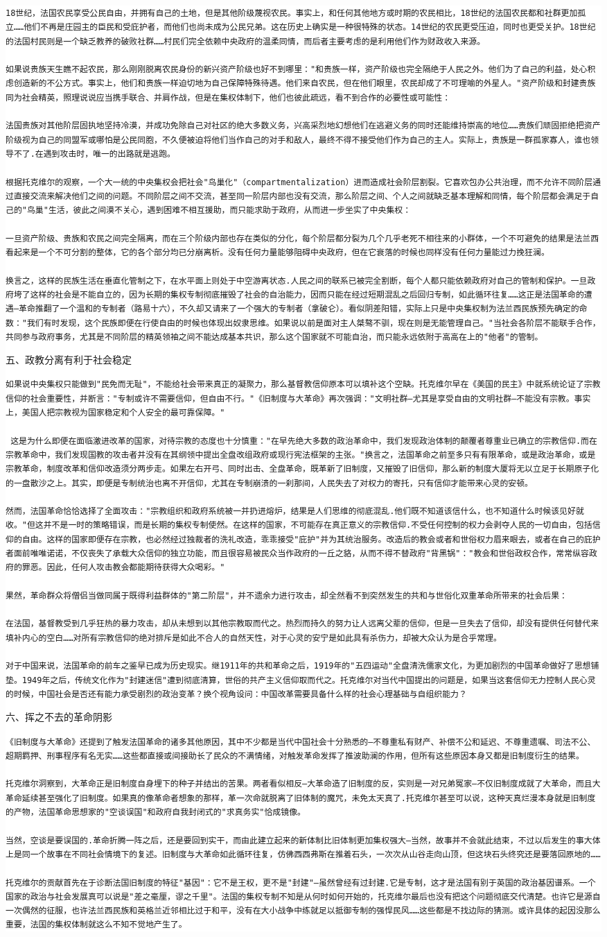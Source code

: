     18世纪，法国农民享受公民自由，并拥有自己的土地，但是其他阶级蔑视农民。事实上，和任何其他地方或时期的农民相比，18世纪的法国农民都和社群更加孤立……他们不再是庄园主的臣民和受庇护者，而他们也尚未成为公民兄弟。这在历史上确实是一种很特殊的状态。14世纪的农民更受压迫，同时也更受关护。18世纪的法国村民则是一个缺乏教养的破败社群……村民们完全依赖中央政府的温柔同情，而后者主要考虑的是利用他们作为财政收入来源。

    如果说贵族天生瞧不起农民，那么刚刚脱离农民身份的新兴资产阶级也好不到哪里："和贵族一样，资产阶级也完全隔绝于人民之外。他们为了自己的利益，处心积虑创造新的不公方式。事实上，他们和贵族一样迫切地为自己保障特殊待遇。他们来自农民，但在他们眼里，农民却成了不可理喻的外星人。"资产阶级和封建贵族同为社会精英，照理说说应当携手联合、并肩作战，但是在集权体制下，他们也彼此疏远，看不到合作的必要性或可能性：

    法国贵族对其他阶层固执地坚持冷漠，并成功免除自己对社区的绝大多数义务，兴高采烈地幻想他们在逃避义务的同时还能维持崇高的地位……贵族们顽固拒绝把资产阶级视为自己的同盟军或哪怕是公民同胞，不久便被迫将他们当作自己的对手和敌人，最终不得不接受他们作为自己的主人。实际上，贵族是一群孤家寡人，谁也领导不了.在遇到攻击时，唯一的出路就是逃跑。

    根据托克维尔的观察，一个大一统的中央集权会把社会"鸟巢化"（compartmentalization）进而造成社会阶层割裂。它喜欢包办公共治理，而不允许不同阶层通过直接交流来解决他们之间的问题。不同阶层之间不交流，甚至同一阶层内部也没有交流，那么阶层之间、个人之间就缺乏基本理解和同情，每个阶层都会满足于自己的"鸟巢"生活，彼此之间漠不关心，遇到困难不相互援助，而只能求助于政府，从而进一步坐实了中央集权：

    一旦资产阶级、贵族和农民之间完全隔离，而在三个阶级内部也存在类似的分化，每个阶层都分裂为几个几乎老死不相往来的小群体，一个不可避免的结果是法兰西看起来是一个不可分割的整体，它的各个部分均已分崩离析。没有任何力量能够阻碍中央政府，但在它衰落的时候也同样没有任何力量能过力挽狂澜。

    换言之，这样的民族生活在垂直化管制之下，在水平面上则处于中空游离状态.人民之间的联系已被完全割断，每个人都只能依赖政府对自己的管制和保护。一旦政府垮了这样的社会是不能自立的，因为长期的集权专制彻底摧毁了社会的自治能力，因而只能在经过短期混乱之后回归专制，如此循环往复……这正是法国革命的遭遇–革命推翻了一个温和的专制者（路易十六），不久却又请来了一个强大的专制者（拿破仑）。看似阴差阳错，实际上只是中央集权制为法兰西民族预先确定的命数："我们有时发现，这个民族即便在行使自由的时候也体现出奴隶思维。如果说以前是面对主人桀骜不驯，现在则是无能管理自己。"当社会各阶层不能联手合作，共同参与政府事务，尤其是不同阶层的精英领袖之间不能达成基本共识，那么这个国家就不可能自治，而只能永远依附于高高在上的"他者"的管制。

五、政教分离有利于社会稳定

    如果说中央集权只能做到"民免而无耻"，不能给社会带来真正的凝聚力，那么基督教信仰原本可以填补这个空缺。托克维尔早在《美国的民主》中就系统论证了宗教信仰的社会重要性，并断言："专制或许不需要信仰，但自由不行。"《旧制度与大革命》再次强调："文明社群–尤其是享受自由的文明社群–不能没有宗教。事实上，美国人把宗教视为国家稳定和个人安全的最可靠保障。"

     这是为什么即便在面临激进改革的国家，对待宗教的态度也十分慎重："在早先绝大多数的政治革命中，我们发现政治体制的颠覆者尊重业已确立的宗教信仰.而在宗教革命中，我们发现国教的攻击者并没有在其纲领中提出全盘改组政府或现行宪法框架的主张。"换言之，法国革命之前至多只有有限革命，或是政治革命，或是宗教革命，制度改革和信仰改造须分两步走。如果左右开弓、同时出击、全盘革命，既革新了旧制度，又摧毁了旧信仰，那么新的制度大厦将无以立足于长期原子化的一盘散沙之上。其实，即便是专制统治也离不开信仰，尤其在专制崩溃的一刹那间，人民失去了对权力的寄托，只有信仰才能带来心灵的安顿。

    然而，法国革命恰恰选择了全面攻击："宗教组织和政府系统被一并扔进熔炉，结果是人们思维的彻底混乱.他们既不知道该信什么，也不知道什么时候该见好就收。"但这并不是一时的策略错误，而是长期的集权专制使然。在这样的国家，不可能存在真正意义的宗教信仰.不受任何控制的权力会剥夺人民的一切自由，包括信仰的自由。这样的国家即便存在宗教，也必然经过独裁者的洗礼改造，乖乖接受"庇护"并为其统治服务。改造后的教会或者和世俗权力眉来眼去，或者在自己的庇护者面前唯唯诺诺，不仅丧失了承载大众信仰的独立功能，而且很容易被民众当作政府的一丘之貉，从而不得不替政府"背黑锅"："教会和世俗政权合作，常常纵容政府的罪恶。因此，任何人攻击教会都能期待获得大众喝彩。"

    果然，革命群众将僧侣当做同属于既得利益群体的"第二阶层"，并不遗余力进行攻击，却全然看不到突然发生的共和与世俗化双重革命所带来的社会后果：

    在法国，基督教受到几乎狂热的暴力攻击，却从未想到以其他宗教取而代之。热烈而持久的努力让人远离父辈的信仰，但是一旦失去了信仰，却没有提供任何替代来填补内心的空白……对所有宗教信仰的绝对排斥是如此不合人的自然天性，对于心灵的安宁是如此具有杀伤力，却被大众认为是合乎常理。

    对于中国来说，法国革命的前车之鉴早已成为历史现实。继1911年的共和革命之后，1919年的"五四运动"全盘清洗儒家文化，为更加剧烈的中国革命做好了思想铺垫。1949年之后，传统文化作为"封建迷信"遭到彻底清算，世俗的共产主义信仰取而代之。托克维尔对当代中国提出的问题是，如果当这套信仰无力控制人民心灵的时候，中国社会是否还有能力承受剧烈的政治变革？换个视角设问：中国改革需要具备什么样的社会心理基础与自组织能力？

六、挥之不去的革命阴影

    《旧制度与大革命》还提到了触发法国革命的诸多其他原因，其中不少都是当代中国社会十分熟悉的–不尊重私有财产、补偿不公和延迟、不尊重遗嘱、司法不公、超期羁押、刑事程序有名无实……这些都直接或间接助长了民众的不满情绪，对触发革命发挥了推波助澜的作用，但所有这些原因本身又都是旧制度衍生的结果。

    托克维尔洞察到，大革命正是旧制度自身埋下的种子并结出的苦果。两者看似相反–大革命造了旧制度的反，实则是一对兄弟冤家–不仅旧制度成就了大革命，而且大革命延续甚至强化了旧制度。如果真的像革命者想象的那样，革一次命就脱离了旧体制的魔咒，未免太天真了.托克维尔甚至可以说，这种天真烂漫本身就是旧制度的产物，法国革命思想家的"空谈误国"和政府自我封闭式的"求真务实"恰成镜像。

    当然，空谈是要误国的.革命折腾一阵之后，还是要回到实干，而由此建立起来的新体制比旧体制更加集权强大–当然，故事并不会就此结束，不过以后发生的事大体上是同一个故事在不同社会情境下的复述。旧制度与大革命如此循环往复，仿佛西西弗斯在推着石头，一次次从山谷走向山顶，但这块石头终究还是要落回原地的……

    托克维尔的贡献首先在于诊断法国旧制度的特征"基因"：它不是王权，更不是"封建"–虽然曾经有过封建.它是专制，这才是法国有别于英国的政治基因谱系。一个国家的政治与社会发展真可以说是"差之毫厘，谬之千里"。法国的集权专制不知是从何时如何开始的，托克维尔最后也没有把这个问题彻底交代清楚。也许它是源自一次偶然的征服，也许法兰西民族和英格兰近邻相比过于和平，没有在大小战争中练就足以抵御专制的强悍民风……这些都是不找边际的猜测。或许具体的起因没那么重要，法国的集权体制就这么不知不觉地产生了。
